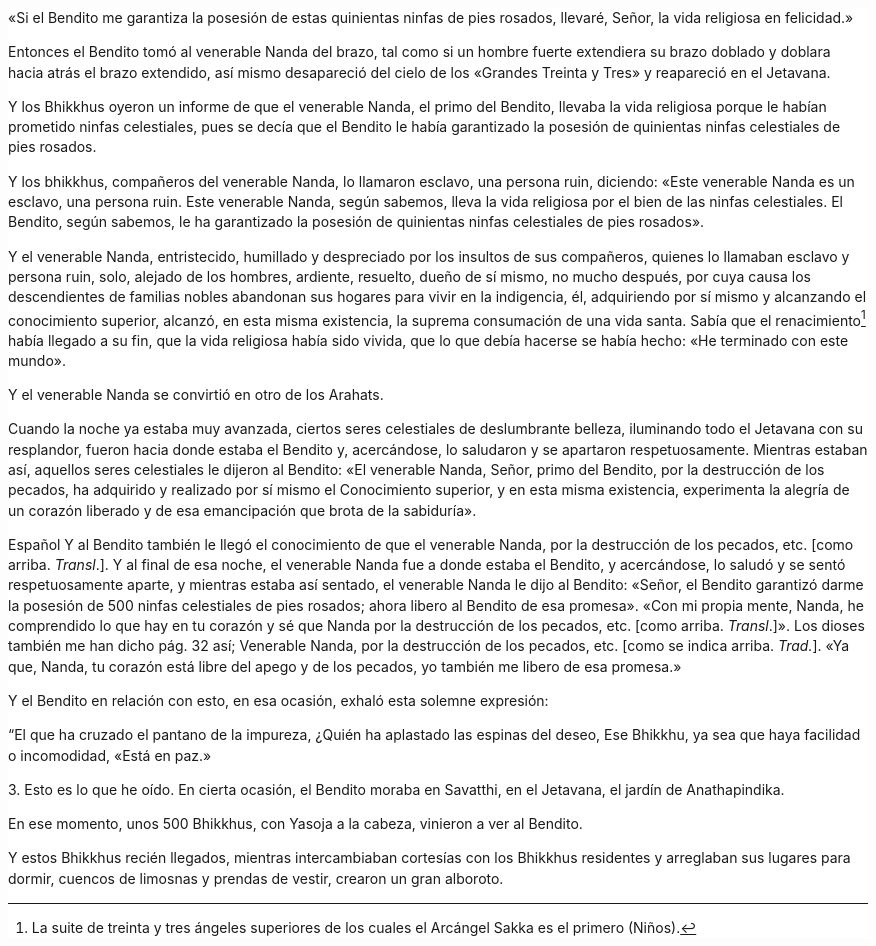 «Si el Bendito me garantiza la posesión de estas quinientas ninfas de pies rosados, llevaré, Señor, la vida religiosa en felicidad.»

Entonces el Bendito tomó al venerable Nanda del brazo, tal como si un hombre fuerte extendiera su brazo doblado y doblara hacia atrás el brazo extendido, así mismo desapareció del cielo de los «Grandes Treinta y Tres» y reapareció en el Jetavana.

Y los Bhikkhus oyeron un informe de que el venerable Nanda, el primo del Bendito, llevaba la vida religiosa porque le habían prometido ninfas celestiales, pues se decía que el Bendito le había garantizado la posesión de quinientas ninfas celestiales de pies rosados.

Y los bhikkhus, compañeros del venerable Nanda, lo llamaron esclavo, una persona ruin, diciendo: «Este venerable Nanda es un esclavo, una persona ruin. Este venerable Nanda, según sabemos, lleva la vida religiosa por el bien de las ninfas celestiales. El Bendito, según sabemos, le ha garantizado la posesión de quinientas ninfas celestiales de pies rosados».

Y el venerable Nanda, entristecido, humillado y despreciado por los insultos de sus compañeros, quienes lo llamaban esclavo y persona ruin, solo, alejado de los hombres, ardiente, resuelto, dueño de sí mismo, no mucho después, por cuya causa los descendientes de familias nobles abandonan sus hogares para vivir en la indigencia, él, adquiriendo por sí mismo y alcanzando el conocimiento superior, alcanzó, en esta misma existencia, la suprema consumación de una vida santa. Sabía que el renacimiento[^1] había llegado a su fin, que la vida religiosa había sido vivida, que lo que debía hacerse se había hecho: «He terminado con este mundo».

Y el venerable Nanda se convirtió en otro de los Arahats.

Cuando la noche ya estaba muy avanzada, ciertos seres celestiales de deslumbrante belleza, iluminando todo el Jetavana con su resplandor, fueron hacia donde estaba el Bendito y, acercándose, lo saludaron y se apartaron respetuosamente. Mientras estaban así, aquellos seres celestiales le dijeron al Bendito: «El venerable Nanda, Señor, primo del Bendito, por la destrucción de los pecados, ha adquirido y realizado por sí mismo el Conocimiento superior, y en esta misma existencia, experimenta la alegría de un corazón liberado y de esa emancipación que brota de la sabiduría».

Español Y al Bendito también le llegó el conocimiento de que el venerable Nanda, por la destrucción de los pecados, etc. \[como arriba. _Transl_.\]. Y al final de esa noche, el venerable Nanda fue a donde estaba el Bendito, y acercándose, lo saludó y se sentó respetuosamente aparte, y mientras estaba así sentado, el venerable Nanda le dijo al Bendito: «Señor, el Bendito garantizó darme la posesión de 500 ninfas celestiales de pies rosados; ahora libero al Bendito de esa promesa». «Con mi propia mente, Nanda, he comprendido lo que hay en tu corazón y sé que Nanda por la destrucción de los pecados, etc. \[como arriba. _Transl_.\]». Los dioses también me han dicho pág. 32 así; Venerable Nanda, por la destrucción de los pecados, etc. [como se indica arriba. _Trad._]. «Ya que, Nanda, tu corazón está libre del apego y de los pecados, yo también me libero de esa promesa.»

Y el Bendito en relación con esto, en esa ocasión, exhaló esta solemne expresión:

“El que ha cruzado el pantano de la impureza,
¿Quién ha aplastado las espinas del deseo,
Ese Bhikkhu, ya sea que haya facilidad o incomodidad,
«Está en paz.»

3\. Esto es lo que he oído. En cierta ocasión, el Bendito moraba en Savatthi, en el Jetavana, el jardín de Anathapindika.

En ese momento, unos 500 Bhikkhus, con Yasoja a la cabeza, vinieron a ver al Bendito.

Y estos Bhikkhus recién llegados, mientras intercambiaban cortesías con los Bhikkhus residentes y arreglaban sus lugares para dormir, cuencos de limosnas y prendas de vestir, crearon un gran alboroto.


[^1]: La suite de treinta y tres ángeles superiores de los cuales el Arcángel Sakka es el primero (Niños).
[^2]: Lit.: De patas de paloma, es decir, con patas rosadas como las de las palomas.
[^1]: _No renacer_, implica alcanzar esa santidad suprema que no desprende influencias que conducen al apego a la existencia.
[^1]: Las lecturas del texto difieren aquí. "Ir" se omite en un manuscrito.
[^1]: Nandi-Mukhiyâ. Véase nota 2, pág. 211. Libros Sagrados de Oriente. Vol. XVII.
[^2]: Texto oscuro.
[^1]: Texto oscuro.